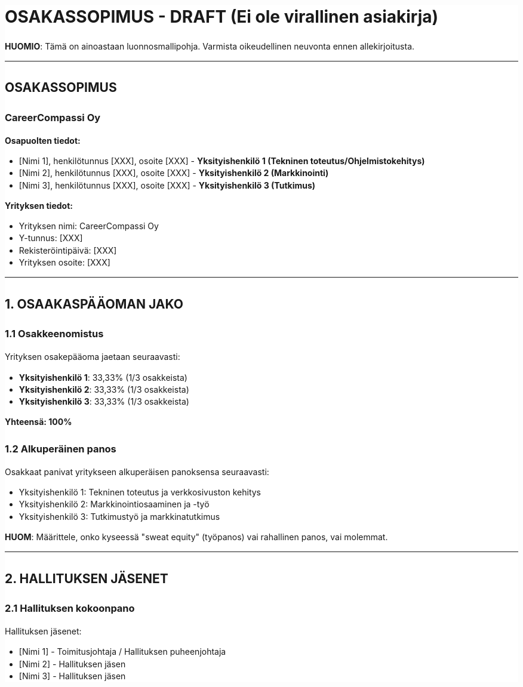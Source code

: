 # OSAKASSOPIMUS - DRAFT (Ei ole virallinen asiakirja)

**HUOMIO**: Tämä on ainoastaan luonnosmallipohja. Varmista oikeudellinen neuvonta ennen allekirjoitusta.

---

## OSAKASSOPIMUS

### CareerCompassi Oy

**Osapuolten tiedot:**
- [Nimi 1], henkilötunnus [XXX], osoite [XXX] - **Yksityishenkilö 1 (Tekninen toteutus/Ohjelmistokehitys)**
- [Nimi 2], henkilötunnus [XXX], osoite [XXX] - **Yksityishenkilö 2 (Markkinointi)**
- [Nimi 3], henkilötunnus [XXX], osoite [XXX] - **Yksityishenkilö 3 (Tutkimus)**

**Yrityksen tiedot:**
- Yrityksen nimi: CareerCompassi Oy
- Y-tunnus: [XXX]
- Rekisteröintipäivä: [XXX]
- Yrityksen osoite: [XXX]

---

## 1. OSAAKASPÄÄOMAN JAKO

### 1.1 Osakkeenomistus
Yrityksen osakepääoma jaetaan seuraavasti:
- **Yksityishenkilö 1**: 33,33% (1/3 osakkeista)
- **Yksityishenkilö 2**: 33,33% (1/3 osakkeista)
- **Yksityishenkilö 3**: 33,33% (1/3 osakkeista)

**Yhteensä: 100%**

### 1.2 Alkuperäinen panos
Osakkaat panivat yritykseen alkuperäisen panoksensa seuraavasti:
- Yksityishenkilö 1: Tekninen toteutus ja verkkosivuston kehitys
- Yksityishenkilö 2: Markkinointiosaaminen ja -työ
- Yksityishenkilö 3: Tutkimustyö ja markkinatutkimus

**HUOM**: Määrittele, onko kyseessä "sweat equity" (työpanos) vai rahallinen panos, vai molemmat.

---

## 2. HALLITUKSEN JÄSENET

### 2.1 Hallituksen kokoonpano
Hallituksen jäsenet:
- [Nimi 1] - Toimitusjohtaja / Hallituksen puheenjohtaja
- [Nimi 2] - Hallituksen jäsen
- [Nimi 3] - Hallituksen jäsen
